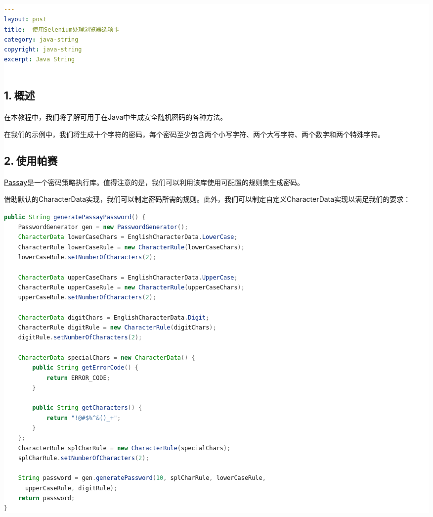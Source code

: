 ```yaml
---
layout: post
title:  使用Selenium处理浏览器选项卡
category: java-string
copyright: java-string
excerpt: Java String
---
```


## 1. 概述

在本教程中，我们将了解可用于在Java中生成安全随机密码的各种方法。

在我们的示例中，我们将生成十个字符的密码，每个密码至少包含两个小写字符、两个大写字符、两个数字和两个特殊字符。

## 2. 使用帕赛

[Passay](http://www.passay.org/)是一个密码策略执行库。值得注意的是，我们可以利用该库使用可配置的规则集生成密码。

借助默认的CharacterData实现，我们可以制定密码所需的规则。此外，我们可以制定自定义CharacterData实现以满足我们的要求：


```java
public String generatePassayPassword() {
    PasswordGenerator gen = new PasswordGenerator();
    CharacterData lowerCaseChars = EnglishCharacterData.LowerCase;
    CharacterRule lowerCaseRule = new CharacterRule(lowerCaseChars);
    lowerCaseRule.setNumberOfCharacters(2);

    CharacterData upperCaseChars = EnglishCharacterData.UpperCase;
    CharacterRule upperCaseRule = new CharacterRule(upperCaseChars);
    upperCaseRule.setNumberOfCharacters(2);

    CharacterData digitChars = EnglishCharacterData.Digit;
    CharacterRule digitRule = new CharacterRule(digitChars);
    digitRule.setNumberOfCharacters(2);

    CharacterData specialChars = new CharacterData() {
        public String getErrorCode() {
            return ERROR_CODE;
        }

        public String getCharacters() {
            return "!@#$%^&()_+";
        }
    };
    CharacterRule splCharRule = new CharacterRule(specialChars);
    splCharRule.setNumberOfCharacters(2);

    String password = gen.generatePassword(10, splCharRule, lowerCaseRule, 
      upperCaseRule, digitRule);
    return password;
}
```
